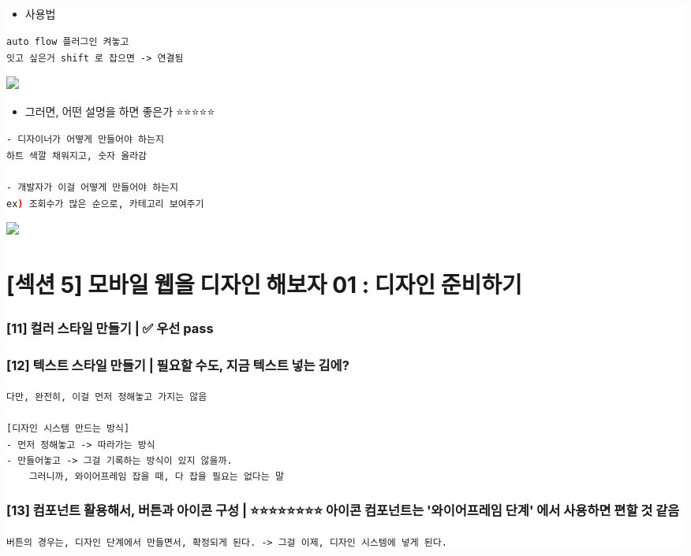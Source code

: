 
- 사용법 
```
auto flow 플러그인 켜놓고 
잇고 싶은거 shift 로 잡으면 -> 연결됨
```

![](https://i.imgur.com/hHMWRxT.png)



- 그러면, 어떤 설명을 하면 좋은가 ⭐⭐⭐⭐⭐ 
``` bash
- 디자이너가 어떻게 만들어야 하는지  
하트 색깔 채워지고, 숫자 올라감  
  
- 개발자가 이걸 어떻게 만들어야 하는지  
ex) 조회수가 많은 순으로, 카테고리 보여주기
```

![](https://i.imgur.com/rVnhIi8.png)

















# [섹션 5] 모바일 웹을 디자인 해보자 01 : 디자인 준비하기 

### [11] 컬러 스타일 만들기 | ✅ 우선 pass 


### [12] 텍스트 스타일 만들기 | 필요할 수도, 지금 텍스트 넣는 김에? 

```
다만, 완전히, 이걸 먼저 정해놓고 가지는 않음 

[디자인 시스템 만드는 방식]
- 먼저 정해놓고 -> 따라가는 방식 
- 만들어놓고 -> 그걸 기록하는 방식이 있지 않을까. 
	그러니까, 와이어프레임 잡을 때, 다 잡을 필요는 없다는 말 

```



### [13] 컴포넌트 활용해서, 버튼과 아이콘 구성 | ⭐⭐⭐⭐⭐⭐⭐⭐ 아이콘 컴포넌트는 '와이어프레임 단계' 에서 사용하면 편할 것 같음 

```
버튼의 경우는, 디자인 단계에서 만들면서, 확정되게 된다. -> 그걸 이제, 디자인 시스템에 넣게 된다. 
```
